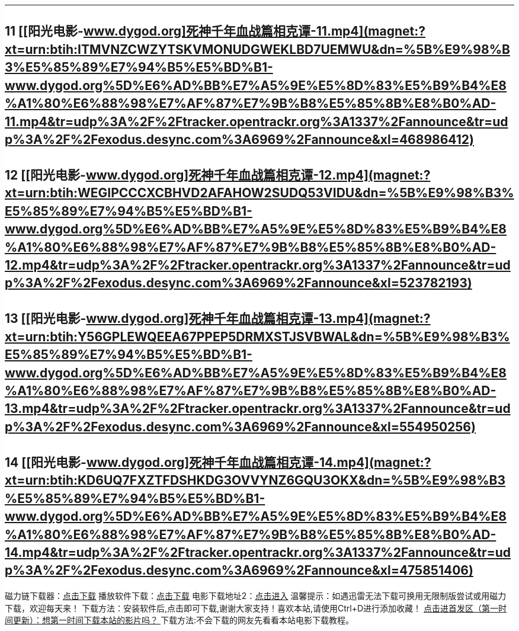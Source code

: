 
---  
11  [[阳光电影-www.dygod.org]死神千年血战篇相克谭-11.mp4](magnet:?xt=urn:btih:ITMVNZCWZYTSKVMONUDGWEKLBD7UEMWU&dn=%5B%E9%98%B3%E5%85%89%E7%94%B5%E5%BD%B1-www.dygod.org%5D%E6%AD%BB%E7%A5%9E%E5%8D%83%E5%B9%B4%E8%A1%80%E6%88%98%E7%AF%87%E7%9B%B8%E5%85%8B%E8%B0%AD-11.mp4&tr=udp%3A%2F%2Ftracker.opentrackr.org%3A1337%2Fannounce&tr=udp%3A%2F%2Fexodus.desync.com%3A6969%2Fannounce&xl=468986412)  
---  
12  [[阳光电影-www.dygod.org]死神千年血战篇相克谭-12.mp4](magnet:?xt=urn:btih:WEGIPCCCXCBHVD2AFAHOW2SUDQ53VIDU&dn=%5B%E9%98%B3%E5%85%89%E7%94%B5%E5%BD%B1-www.dygod.org%5D%E6%AD%BB%E7%A5%9E%E5%8D%83%E5%B9%B4%E8%A1%80%E6%88%98%E7%AF%87%E7%9B%B8%E5%85%8B%E8%B0%AD-12.mp4&tr=udp%3A%2F%2Ftracker.opentrackr.org%3A1337%2Fannounce&tr=udp%3A%2F%2Fexodus.desync.com%3A6969%2Fannounce&xl=523782193)  
---  
13  [[阳光电影-www.dygod.org]死神千年血战篇相克谭-13.mp4](magnet:?xt=urn:btih:Y56GPLEWQEEA67PPEP5DRMXSTJSVBWAL&dn=%5B%E9%98%B3%E5%85%89%E7%94%B5%E5%BD%B1-www.dygod.org%5D%E6%AD%BB%E7%A5%9E%E5%8D%83%E5%B9%B4%E8%A1%80%E6%88%98%E7%AF%87%E7%9B%B8%E5%85%8B%E8%B0%AD-13.mp4&tr=udp%3A%2F%2Ftracker.opentrackr.org%3A1337%2Fannounce&tr=udp%3A%2F%2Fexodus.desync.com%3A6969%2Fannounce&xl=554950256)  
---  
14  [[阳光电影-www.dygod.org]死神千年血战篇相克谭-14.mp4](magnet:?xt=urn:btih:KD6UQ7FXZTFDSHKDG3OVVYNZ6GQU3OKX&dn=%5B%E9%98%B3%E5%85%89%E7%94%B5%E5%BD%B1-www.dygod.org%5D%E6%AD%BB%E7%A5%9E%E5%8D%83%E5%B9%B4%E8%A1%80%E6%88%98%E7%AF%87%E7%9B%B8%E5%85%8B%E8%B0%AD-14.mp4&tr=udp%3A%2F%2Ftracker.opentrackr.org%3A1337%2Fannounce&tr=udp%3A%2F%2Fexodus.desync.com%3A6969%2Fannounce&xl=475851406)  
---  
磁力链下载器：[点击下载](https://dygod.org/js/bt.htm "qBittorrent") 播放软件下载：[点击下载](https://dygod.org/js/player.htm "PotPlayer") 电影下载地址2：[点击进入](https://dygod.org/ "阳光电影") 温馨提示：如遇迅雷无法下载可换用无限制版尝试或用磁力下载，欢迎每天来！  下载方法：安装软件后,点击即可下载,谢谢大家支持！喜欢本站,请使用Ctrl+D进行添加收藏！ [点击进首发区（第一时间更新）：想第一时间下载本站的影片吗？ ](https://www.ygdy8.net/)下载方法:不会下载的网友先看看本站电影下载教程。